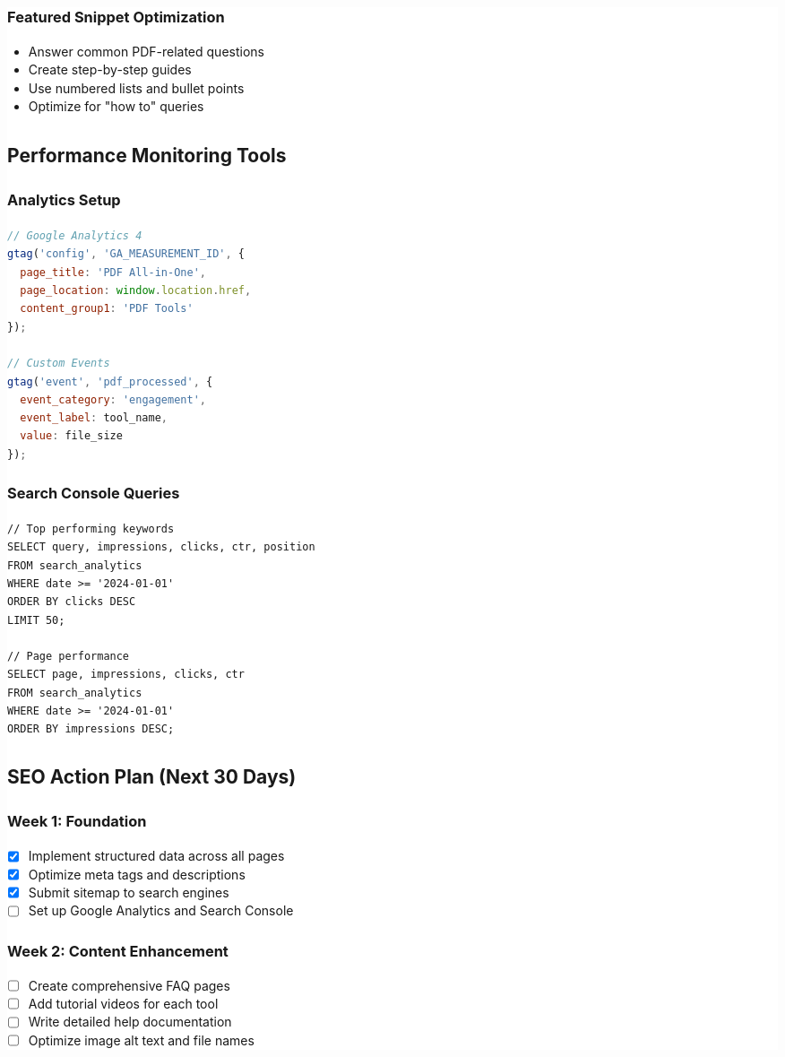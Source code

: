 ### Featured Snippet Optimization
- Answer common PDF-related questions
- Create step-by-step guides
- Use numbered lists and bullet points
- Optimize for "how to" queries

## Performance Monitoring Tools

### Analytics Setup
```javascript
// Google Analytics 4
gtag('config', 'GA_MEASUREMENT_ID', {
  page_title: 'PDF All-in-One',
  page_location: window.location.href,
  content_group1: 'PDF Tools'
});

// Custom Events
gtag('event', 'pdf_processed', {
  event_category: 'engagement',
  event_label: tool_name,
  value: file_size
});
```

### Search Console Queries
```
// Top performing keywords
SELECT query, impressions, clicks, ctr, position
FROM search_analytics 
WHERE date >= '2024-01-01'
ORDER BY clicks DESC
LIMIT 50;

// Page performance
SELECT page, impressions, clicks, ctr
FROM search_analytics
WHERE date >= '2024-01-01' 
ORDER BY impressions DESC;
```

## SEO Action Plan (Next 30 Days)

### Week 1: Foundation
- [x] Implement structured data across all pages
- [x] Optimize meta tags and descriptions
- [x] Submit sitemap to search engines
- [ ] Set up Google Analytics and Search Console

### Week 2: Content Enhancement  
- [ ] Create comprehensive FAQ pages
- [ ] Add tutorial videos for each tool
- [ ] Write detailed help documentation
- [ ] Optimize image alt text and file names
